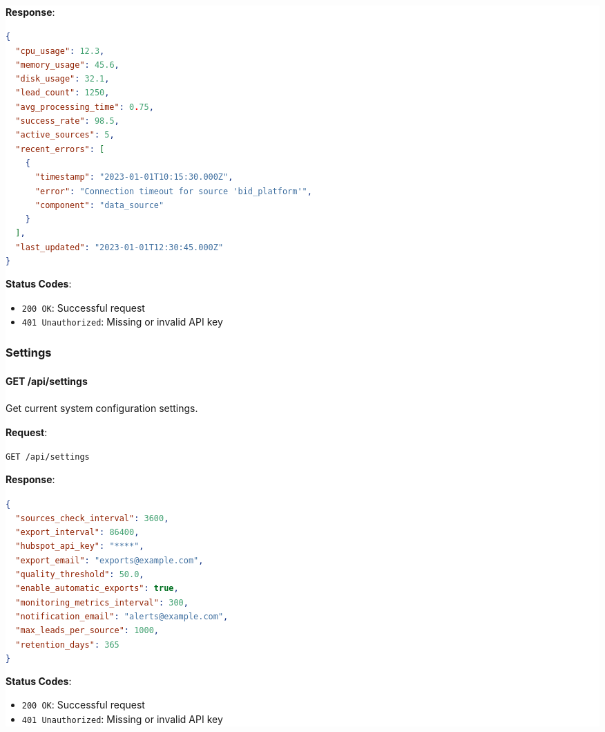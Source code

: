 **Response**:
```json
{
  "cpu_usage": 12.3,
  "memory_usage": 45.6,
  "disk_usage": 32.1,
  "lead_count": 1250,
  "avg_processing_time": 0.75,
  "success_rate": 98.5,
  "active_sources": 5,
  "recent_errors": [
    {
      "timestamp": "2023-01-01T10:15:30.000Z",
      "error": "Connection timeout for source 'bid_platform'",
      "component": "data_source"
    }
  ],
  "last_updated": "2023-01-01T12:30:45.000Z"
}
```

**Status Codes**:
- `200 OK`: Successful request
- `401 Unauthorized`: Missing or invalid API key

### Settings

#### GET /api/settings

Get current system configuration settings.

**Request**:
```
GET /api/settings
```

**Response**:
```json
{
  "sources_check_interval": 3600,
  "export_interval": 86400,
  "hubspot_api_key": "****",
  "export_email": "exports@example.com",
  "quality_threshold": 50.0,
  "enable_automatic_exports": true,
  "monitoring_metrics_interval": 300,
  "notification_email": "alerts@example.com",
  "max_leads_per_source": 1000,
  "retention_days": 365
}
```

**Status Codes**:
- `200 OK`: Successful request
- `401 Unauthorized`: Missing or invalid API key
